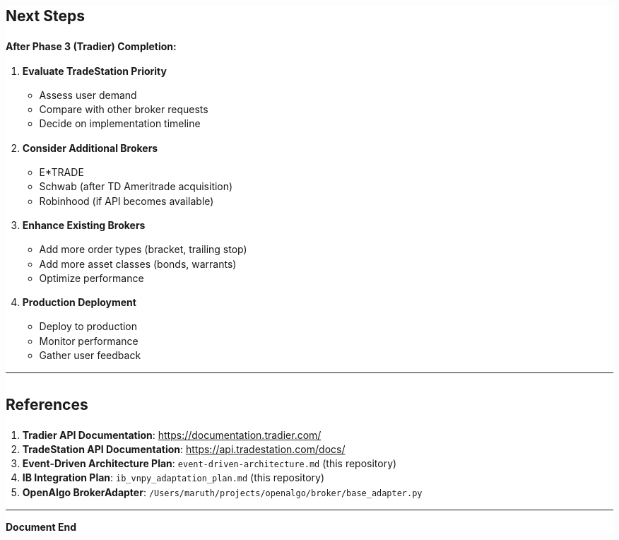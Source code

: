 
## Next Steps

**After Phase 3 (Tradier) Completion:**

1. **Evaluate TradeStation Priority**
   - Assess user demand
   - Compare with other broker requests
   - Decide on implementation timeline

2. **Consider Additional Brokers**
   - E*TRADE
   - Schwab (after TD Ameritrade acquisition)
   - Robinhood (if API becomes available)

3. **Enhance Existing Brokers**
   - Add more order types (bracket, trailing stop)
   - Add more asset classes (bonds, warrants)
   - Optimize performance

4. **Production Deployment**
   - Deploy to production
   - Monitor performance
   - Gather user feedback

---

## References

1. **Tradier API Documentation**: https://documentation.tradier.com/
2. **TradeStation API Documentation**: https://api.tradestation.com/docs/
3. **Event-Driven Architecture Plan**: `event-driven-architecture.md` (this repository)
4. **IB Integration Plan**: `ib_vnpy_adaptation_plan.md` (this repository)
5. **OpenAlgo BrokerAdapter**: `/Users/maruth/projects/openalgo/broker/base_adapter.py`

---

**Document End**

